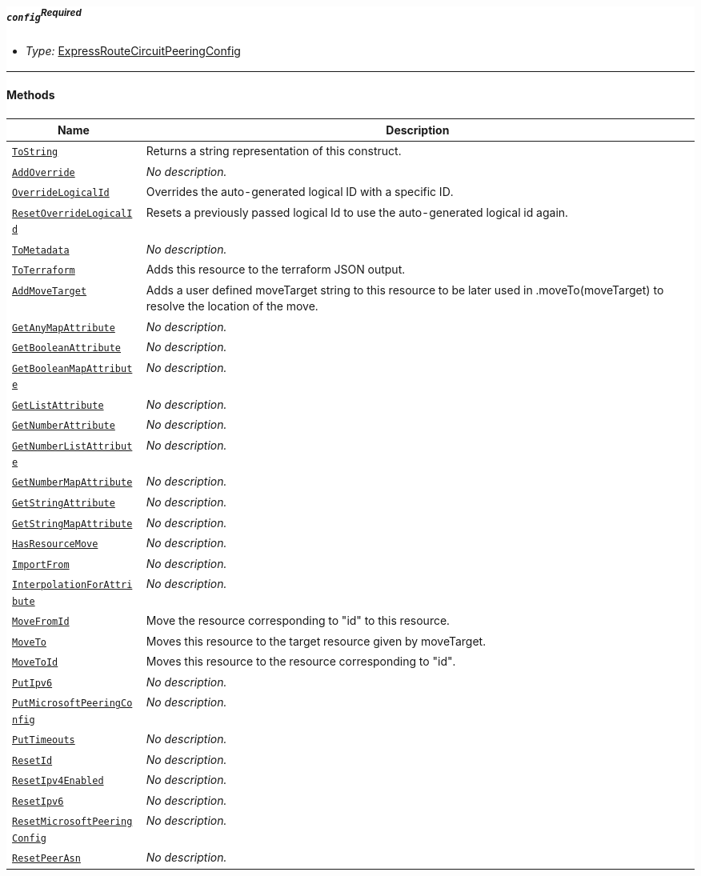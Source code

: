 
##### `config`<sup>Required</sup> <a name="config" id="@cdktf/provider-azurerm.expressRouteCircuitPeering.ExpressRouteCircuitPeering.Initializer.parameter.config"></a>

- *Type:* <a href="#@cdktf/provider-azurerm.expressRouteCircuitPeering.ExpressRouteCircuitPeeringConfig">ExpressRouteCircuitPeeringConfig</a>

---

#### Methods <a name="Methods" id="Methods"></a>

| **Name** | **Description** |
| --- | --- |
| <code><a href="#@cdktf/provider-azurerm.expressRouteCircuitPeering.ExpressRouteCircuitPeering.toString">ToString</a></code> | Returns a string representation of this construct. |
| <code><a href="#@cdktf/provider-azurerm.expressRouteCircuitPeering.ExpressRouteCircuitPeering.addOverride">AddOverride</a></code> | *No description.* |
| <code><a href="#@cdktf/provider-azurerm.expressRouteCircuitPeering.ExpressRouteCircuitPeering.overrideLogicalId">OverrideLogicalId</a></code> | Overrides the auto-generated logical ID with a specific ID. |
| <code><a href="#@cdktf/provider-azurerm.expressRouteCircuitPeering.ExpressRouteCircuitPeering.resetOverrideLogicalId">ResetOverrideLogicalId</a></code> | Resets a previously passed logical Id to use the auto-generated logical id again. |
| <code><a href="#@cdktf/provider-azurerm.expressRouteCircuitPeering.ExpressRouteCircuitPeering.toMetadata">ToMetadata</a></code> | *No description.* |
| <code><a href="#@cdktf/provider-azurerm.expressRouteCircuitPeering.ExpressRouteCircuitPeering.toTerraform">ToTerraform</a></code> | Adds this resource to the terraform JSON output. |
| <code><a href="#@cdktf/provider-azurerm.expressRouteCircuitPeering.ExpressRouteCircuitPeering.addMoveTarget">AddMoveTarget</a></code> | Adds a user defined moveTarget string to this resource to be later used in .moveTo(moveTarget) to resolve the location of the move. |
| <code><a href="#@cdktf/provider-azurerm.expressRouteCircuitPeering.ExpressRouteCircuitPeering.getAnyMapAttribute">GetAnyMapAttribute</a></code> | *No description.* |
| <code><a href="#@cdktf/provider-azurerm.expressRouteCircuitPeering.ExpressRouteCircuitPeering.getBooleanAttribute">GetBooleanAttribute</a></code> | *No description.* |
| <code><a href="#@cdktf/provider-azurerm.expressRouteCircuitPeering.ExpressRouteCircuitPeering.getBooleanMapAttribute">GetBooleanMapAttribute</a></code> | *No description.* |
| <code><a href="#@cdktf/provider-azurerm.expressRouteCircuitPeering.ExpressRouteCircuitPeering.getListAttribute">GetListAttribute</a></code> | *No description.* |
| <code><a href="#@cdktf/provider-azurerm.expressRouteCircuitPeering.ExpressRouteCircuitPeering.getNumberAttribute">GetNumberAttribute</a></code> | *No description.* |
| <code><a href="#@cdktf/provider-azurerm.expressRouteCircuitPeering.ExpressRouteCircuitPeering.getNumberListAttribute">GetNumberListAttribute</a></code> | *No description.* |
| <code><a href="#@cdktf/provider-azurerm.expressRouteCircuitPeering.ExpressRouteCircuitPeering.getNumberMapAttribute">GetNumberMapAttribute</a></code> | *No description.* |
| <code><a href="#@cdktf/provider-azurerm.expressRouteCircuitPeering.ExpressRouteCircuitPeering.getStringAttribute">GetStringAttribute</a></code> | *No description.* |
| <code><a href="#@cdktf/provider-azurerm.expressRouteCircuitPeering.ExpressRouteCircuitPeering.getStringMapAttribute">GetStringMapAttribute</a></code> | *No description.* |
| <code><a href="#@cdktf/provider-azurerm.expressRouteCircuitPeering.ExpressRouteCircuitPeering.hasResourceMove">HasResourceMove</a></code> | *No description.* |
| <code><a href="#@cdktf/provider-azurerm.expressRouteCircuitPeering.ExpressRouteCircuitPeering.importFrom">ImportFrom</a></code> | *No description.* |
| <code><a href="#@cdktf/provider-azurerm.expressRouteCircuitPeering.ExpressRouteCircuitPeering.interpolationForAttribute">InterpolationForAttribute</a></code> | *No description.* |
| <code><a href="#@cdktf/provider-azurerm.expressRouteCircuitPeering.ExpressRouteCircuitPeering.moveFromId">MoveFromId</a></code> | Move the resource corresponding to "id" to this resource. |
| <code><a href="#@cdktf/provider-azurerm.expressRouteCircuitPeering.ExpressRouteCircuitPeering.moveTo">MoveTo</a></code> | Moves this resource to the target resource given by moveTarget. |
| <code><a href="#@cdktf/provider-azurerm.expressRouteCircuitPeering.ExpressRouteCircuitPeering.moveToId">MoveToId</a></code> | Moves this resource to the resource corresponding to "id". |
| <code><a href="#@cdktf/provider-azurerm.expressRouteCircuitPeering.ExpressRouteCircuitPeering.putIpv6">PutIpv6</a></code> | *No description.* |
| <code><a href="#@cdktf/provider-azurerm.expressRouteCircuitPeering.ExpressRouteCircuitPeering.putMicrosoftPeeringConfig">PutMicrosoftPeeringConfig</a></code> | *No description.* |
| <code><a href="#@cdktf/provider-azurerm.expressRouteCircuitPeering.ExpressRouteCircuitPeering.putTimeouts">PutTimeouts</a></code> | *No description.* |
| <code><a href="#@cdktf/provider-azurerm.expressRouteCircuitPeering.ExpressRouteCircuitPeering.resetId">ResetId</a></code> | *No description.* |
| <code><a href="#@cdktf/provider-azurerm.expressRouteCircuitPeering.ExpressRouteCircuitPeering.resetIpv4Enabled">ResetIpv4Enabled</a></code> | *No description.* |
| <code><a href="#@cdktf/provider-azurerm.expressRouteCircuitPeering.ExpressRouteCircuitPeering.resetIpv6">ResetIpv6</a></code> | *No description.* |
| <code><a href="#@cdktf/provider-azurerm.expressRouteCircuitPeering.ExpressRouteCircuitPeering.resetMicrosoftPeeringConfig">ResetMicrosoftPeeringConfig</a></code> | *No description.* |
| <code><a href="#@cdktf/provider-azurerm.expressRouteCircuitPeering.ExpressRouteCircuitPeering.resetPeerAsn">ResetPeerAsn</a></code> | *No description.* |